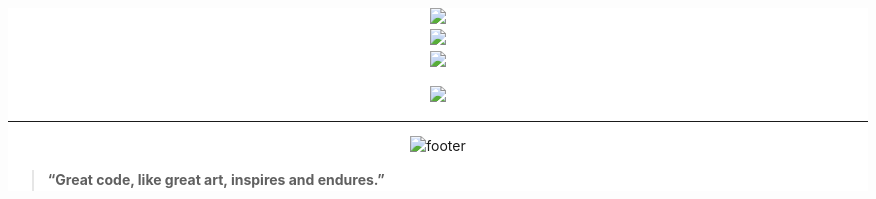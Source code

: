 <div align="center">
  <img src="https://github-readme-streak-stats.vercel.app/?user=santiago21&theme=dracula&hide_border=true&border_color=55A3FF" height="165"/>
</div>

<div align="center">
  <img src="https://github-profile-summary-cards.vercel.app/api/cards/profile-details?username=santiago21&theme=dracula" height="165"/>
</div>

<div align="center">
  <img src="https://img.shields.io/github/stars/santiago21?affiliations=OWNER%2CCOLLABORATOR&label=Total%20Stars&logo=github&color=A3FF55&style=for-the-badge"/>
</div>

<p align="center">
  <img src="https://capsule-render.vercel.app/api?type=waving&color=0:FF55A3,25:55A3FF,50:A3FF55,75:FFD455,100:D455FF&height=30&section=footer" width="100%" />
</p>

---

<p align="center">
  <img src="https://capsule-render.vercel.app/api?type=waving&color=0:FF55A3,25:55A3FF,50:A3FF55,75:FFD455,100:D455FF&height=120&section=footer&fontColor=fff&text=Happy%20Coding!%20%F0%9F%92%A1&fontSize=30" alt="footer"/>
  <br/>
  <blockquote>
    <p><strong>“Great code, like great art, inspires and endures.”</strong></p>
  </blockquote>
</p>
